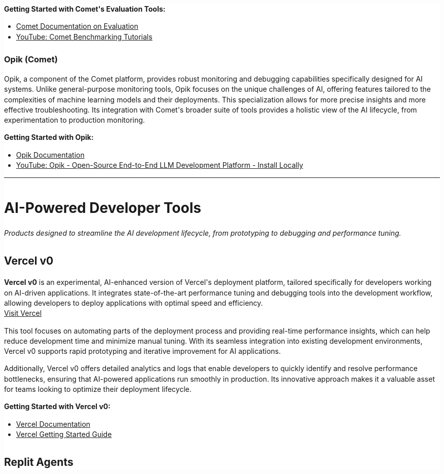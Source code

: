 
**Getting Started with Comet's Evaluation Tools:**  
- [Comet Documentation on Evaluation](https://www.comet.ml/docs/)  
- [YouTube: Comet Benchmarking Tutorials](https://www.youtube.com/results?search_query=comet+ml+benchmarking+getting+started)


### Opik (Comet)

Opik, a component of the Comet platform, provides robust monitoring and debugging capabilities specifically designed for AI systems. Unlike general-purpose monitoring tools, Opik focuses on the unique challenges of AI, offering features tailored to the complexities of machine learning models and their deployments.  This specialization allows for more precise insights and more effective troubleshooting.  Its integration with Comet's broader suite of tools provides a holistic view of the AI lifecycle, from experimentation to production monitoring.

**Getting Started with Opik:**  
- [Opik Documentation](https://www.comet.ml/docs/opik/quickstart)
- [YouTube: Opik - Open-Source End-to-End LLM Development Platform - Install Locally](https://www.youtube.com/watch?v=8oOOIi6p5ik)




---

# AI-Powered Developer Tools  
*Products designed to streamline the AI development lifecycle, from prototyping to debugging and performance tuning.*

## Vercel v0

**Vercel v0** is an experimental, AI-enhanced version of Vercel's deployment platform, tailored specifically for developers working on AI-driven applications. It integrates state-of-the-art performance tuning and debugging tools into the development workflow, allowing developers to deploy applications with optimal speed and efficiency.  
[Visit Vercel](https://vercel.com/)

This tool focuses on automating parts of the deployment process and providing real-time performance insights, which can help reduce development time and minimize manual tuning. With its seamless integration into existing development environments, Vercel v0 supports rapid prototyping and iterative improvement for AI applications.

Additionally, Vercel v0 offers detailed analytics and logs that enable developers to quickly identify and resolve performance bottlenecks, ensuring that AI-powered applications run smoothly in production. Its innovative approach makes it a valuable asset for teams looking to optimize their deployment lifecycle.

**Getting Started with Vercel v0:**  
- [Vercel Documentation](https://vercel.com/docs)  
- [Vercel Getting Started Guide](https://vercel.com/docs/getting-started)

## Replit Agents
